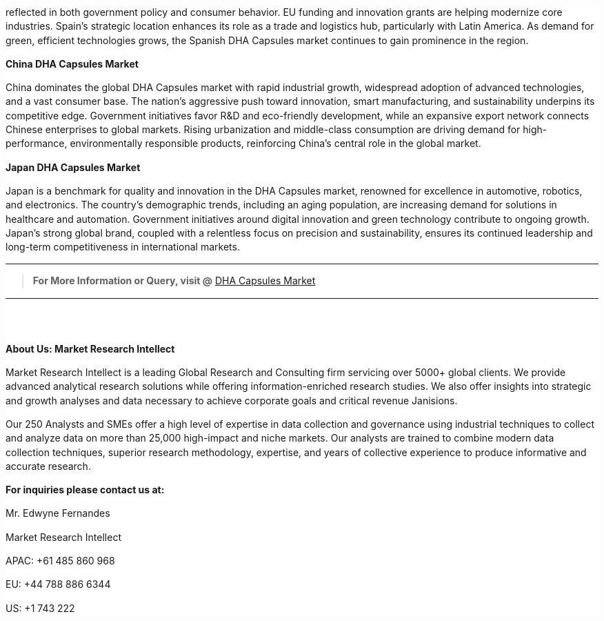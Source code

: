 reflected in both government policy and consumer behavior. EU funding and innovation grants are helping modernize core industries. Spain&rsquo;s strategic location enhances its role as a trade and logistics hub, particularly with Latin America. As demand for green, efficient technologies grows, the Spanish DHA Capsules market continues to gain prominence in the region.</p><p class="" data-start="4977" data-end="5589"><strong data-start="4977" data-end="4998">China DHA Capsules Market</strong></p><p class="" data-start="4977" data-end="5589">China dominates the global DHA Capsules market with rapid industrial growth, widespread adoption of advanced technologies, and a vast consumer base. The nation&rsquo;s aggressive push toward innovation, smart manufacturing, and sustainability underpins its competitive edge. Government initiatives favor R&amp;D and eco-friendly development, while an expansive export network connects Chinese enterprises to global markets. Rising urbanization and middle-class consumption are driving demand for high-performance, environmentally responsible products, reinforcing China&rsquo;s central role in the global market.</p><p class="" data-start="5591" data-end="6162"><strong data-start="5591" data-end="5612">Japan DHA Capsules Market</strong></p><p class="" data-start="5591" data-end="6162">Japan is a benchmark for quality and innovation in the DHA Capsules market, renowned for excellence in automotive, robotics, and electronics. The country&rsquo;s demographic trends, including an aging population, are increasing demand for solutions in healthcare and automation. Government initiatives around digital innovation and green technology contribute to ongoing growth. Japan&rsquo;s strong global brand, coupled with a relentless focus on precision and sustainability, ensures its continued leadership and long-term competitiveness in international markets.</p><hr /><blockquote><p><span class="font-[700]"><strong>For More Information or Query, visit&nbsp;@</strong>&nbsp;</span><span class="font-[700]"><a href="https://www.marketresearchintellect.com/product/global-dha-capsules-sales-market/?utm_source=Linkedin&utm_medium=049" target="_blank" data-tracking-control-name="article-ssr-frontend-pulse_little-text-block" data-tracking-will-navigate="" data-test-link="">DHA Capsules Market</a></span></p></blockquote><hr /><h3>&nbsp;</h3><p><strong><span class="font-[700]">About Us: Market Research Intellect</span></strong></p><p><span class="">Market Research Intellect is a leading Global Research and Consulting firm servicing over 5000+ global clients. We provide advanced analytical research solutions while offering information-enriched research studies.&nbsp;</span>We also offer insights into strategic and growth analyses and data necessary to achieve corporate goals and critical revenue Janisions.</p><p><span class="">Our 250 Analysts and SMEs offer a high level of expertise in data collection and governance using industrial techniques to collect and analyze data on more than 25,000 high-impact and niche markets. Our analysts are trained to combine modern data collection techniques, superior research methodology, expertise, and years of collective experience to produce informative and accurate research.</span></p><p><strong>For inquiries please contact us at:</strong></p><p>Mr. Edwyne Fernandes</p><p>Market Research Intellect</p><p>APAC: +61 485 860 968</p><p>EU: +44 788 886 6344</p><p>US: +1 743 222